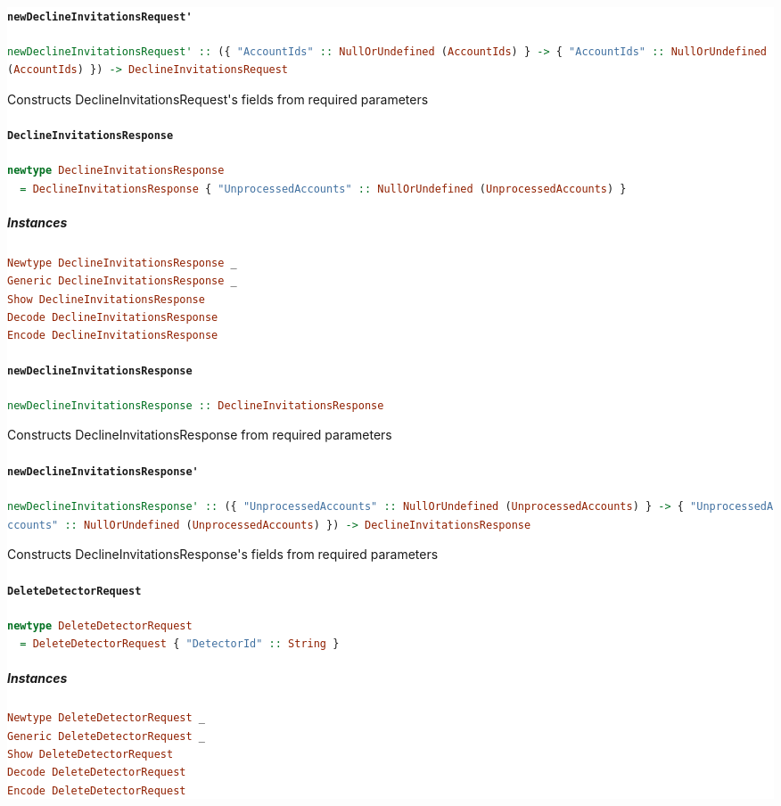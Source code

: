 #### `newDeclineInvitationsRequest'`

``` purescript
newDeclineInvitationsRequest' :: ({ "AccountIds" :: NullOrUndefined (AccountIds) } -> { "AccountIds" :: NullOrUndefined (AccountIds) }) -> DeclineInvitationsRequest
```

Constructs DeclineInvitationsRequest's fields from required parameters

#### `DeclineInvitationsResponse`

``` purescript
newtype DeclineInvitationsResponse
  = DeclineInvitationsResponse { "UnprocessedAccounts" :: NullOrUndefined (UnprocessedAccounts) }
```

##### Instances
``` purescript
Newtype DeclineInvitationsResponse _
Generic DeclineInvitationsResponse _
Show DeclineInvitationsResponse
Decode DeclineInvitationsResponse
Encode DeclineInvitationsResponse
```

#### `newDeclineInvitationsResponse`

``` purescript
newDeclineInvitationsResponse :: DeclineInvitationsResponse
```

Constructs DeclineInvitationsResponse from required parameters

#### `newDeclineInvitationsResponse'`

``` purescript
newDeclineInvitationsResponse' :: ({ "UnprocessedAccounts" :: NullOrUndefined (UnprocessedAccounts) } -> { "UnprocessedAccounts" :: NullOrUndefined (UnprocessedAccounts) }) -> DeclineInvitationsResponse
```

Constructs DeclineInvitationsResponse's fields from required parameters

#### `DeleteDetectorRequest`

``` purescript
newtype DeleteDetectorRequest
  = DeleteDetectorRequest { "DetectorId" :: String }
```

##### Instances
``` purescript
Newtype DeleteDetectorRequest _
Generic DeleteDetectorRequest _
Show DeleteDetectorRequest
Decode DeleteDetectorRequest
Encode DeleteDetectorRequest
```
